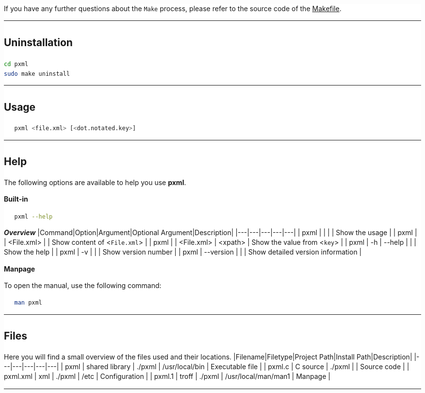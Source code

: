 If you have any further questions about the `Make` process, please refer to the source code of the [Makefile](https://github.com/AntiSecTech/pxml/blob/main/Makefile).

---

## Uninstallation
```sh
cd pxml
sudo make uninstall
```
---

## Usage
```sh
   pxml <file.xml> [<dot.notated.key>]
```

---

## Help
The following options are available to help you use **pxml**.

**Built-in**
```sh
   pxml --help
```
***Overview***
|Command|Option|Argument|Optional Argument|Description|
|---|---|---|---|---|
| pxml | | | | Show the usage |
| pxml | | <File.xml> | | Show content of <`File.xml`> |
| pxml | | <File.xml> | \<xpath> | Show the value from <`key`> |
| pxml | -h \| --help | | | Show the help |
| pxml | -v | | | Show version number |
| pxml | --version | | | Show detailed version information |


**Manpage**

To open the manual, use the following command:
```sh
   man pxml
```

---

## Files
Here you will find a small overview of the files used and their locations.
|Filename|Filetype|Project Path|Install Path|Description|
|---|---|---|---|---|
| pxml	| shared library | ./pxml | /usr/local/bin | Executable file |
| pxml.c | C source | ./pxml | | Source code |
| pxml.xml | xml | ./pxml | /etc | Configuration |
| pxml.1 | troff | ./pxml | /usr/local/man/man1 | Manpage |

---